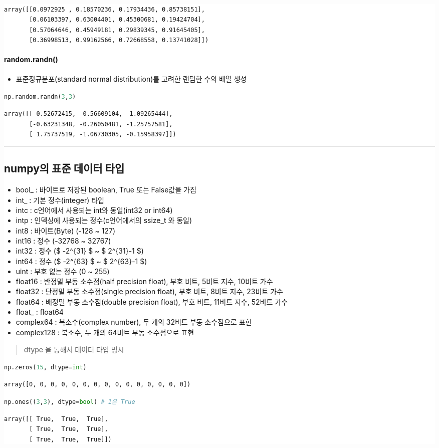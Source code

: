 
    array([[0.0972925 , 0.18570236, 0.17934436, 0.85738151],
           [0.06103397, 0.63004401, 0.45300681, 0.19424704],
           [0.57064646, 0.45949181, 0.29839345, 0.91645405],
           [0.36998513, 0.99162566, 0.72668558, 0.13741028]])



#### random.randn()

* 표준정규분포(standard normal distribution)를 고려한 랜덤한 수의 배열 생성

```python
np.random.randn(3,3)
```


    array([[-0.52672415,  0.56609104,  1.09265444],
           [-0.63231348, -0.26050481, -1.25757581],
           [ 1.75737519, -1.06730305, -0.15958397]])

---

## numpy의 표준 데이터 타입

* bool_ : 바이트로 저장된 boolean, True 또는 False값을 가짐
* int_ : 기본 정수(integer) 타입
* intc : c언어에서 사용되는 int와 동일(int32 or int64)
* intp : 인덱싱에 사용되는 정수(c언어에서의 ssize_t 와 동일)
* int8 : 바이트(Byte) (-128 ~ 127)
* int16 : 정수 (-32768 ~ 32767)
* int32 : 정수 ($ -2^{31} $ ~ $ 2^{31}-1 $)
* int64 : 정수 ($ -2^{63} $ ~ $ 2^{63}-1 $)
* uint : 부호 없는 정수 (0 ~ 255)
* float16 : 반정밀 부동 소수점(half precision float), 부호 비트, 5비트 지수, 10비트 가수
* float32 : 단정밀 부동 소수점(single precision float), 부호 비트, 8비트 지수, 23비트 가수
* float64 : 배정밀 부동 소수점(double precision float), 부호 비트, 11비트 지수, 52비트 가수
* float_ : float64
* complex64  : 복소수(complex number), 두 개의 32비트 부동 소수점으로 표현
* complex128 : 복소수, 두 개의 64비트 부동 소수점으로 표현

> dtype 을 통해서 데이터 타입 명시

```python
np.zeros(15, dtype=int)
```


    array([0, 0, 0, 0, 0, 0, 0, 0, 0, 0, 0, 0, 0, 0, 0])




```python
np.ones((3,3), dtype=bool) # 1은 True
```


    array([[ True,  True,  True],
           [ True,  True,  True],
           [ True,  True,  True]])
